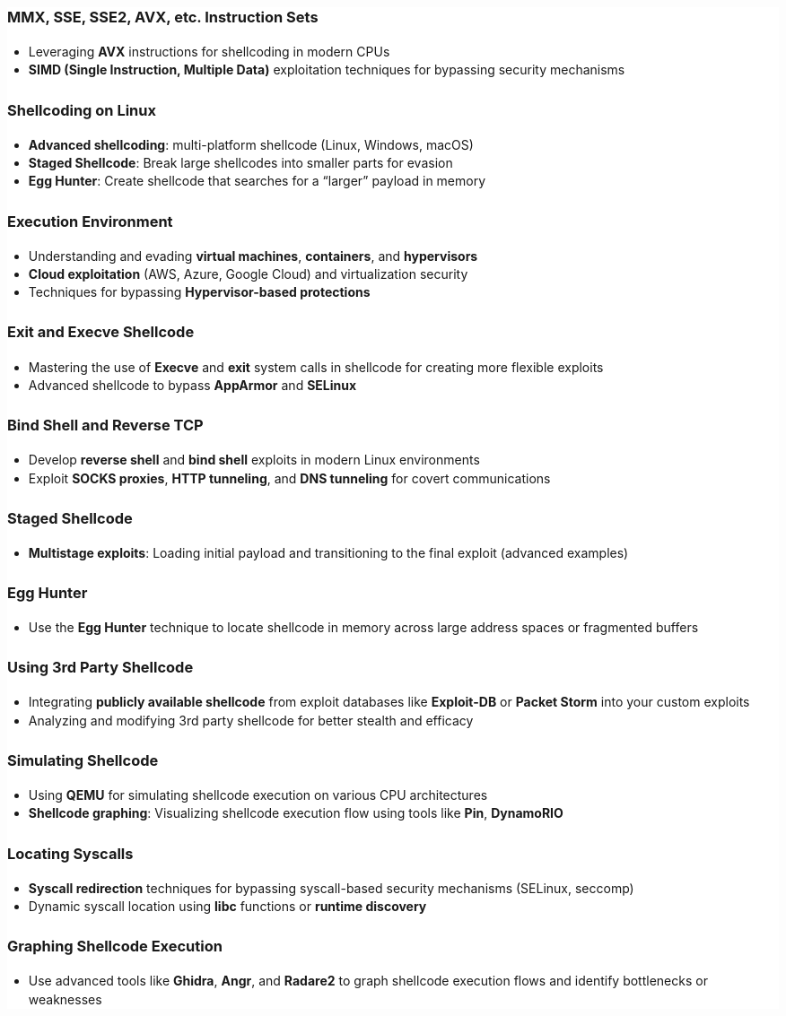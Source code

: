 ### **MMX, SSE, SSE2, AVX, etc. Instruction Sets**
   - Leveraging **AVX** instructions for shellcoding in modern CPUs
   - **SIMD (Single Instruction, Multiple Data)** exploitation techniques for bypassing security mechanisms

### **Shellcoding on Linux**
   - **Advanced shellcoding**: multi-platform shellcode (Linux, Windows, macOS)
   - **Staged Shellcode**: Break large shellcodes into smaller parts for evasion
   - **Egg Hunter**: Create shellcode that searches for a “larger” payload in memory

### **Execution Environment**
   - Understanding and evading **virtual machines**, **containers**, and **hypervisors**
   - **Cloud exploitation** (AWS, Azure, Google Cloud) and virtualization security
   - Techniques for bypassing **Hypervisor-based protections**

### **Exit and Execve Shellcode**
   - Mastering the use of **Execve** and **exit** system calls in shellcode for creating more flexible exploits
   - Advanced shellcode to bypass **AppArmor** and **SELinux**

### **Bind Shell and Reverse TCP**
   - Develop **reverse shell** and **bind shell** exploits in modern Linux environments
   - Exploit **SOCKS proxies**, **HTTP tunneling**, and **DNS tunneling** for covert communications

### **Staged Shellcode**
   - **Multistage exploits**: Loading initial payload and transitioning to the final exploit (advanced examples)

### **Egg Hunter**
   - Use the **Egg Hunter** technique to locate shellcode in memory across large address spaces or fragmented buffers

### **Using 3rd Party Shellcode**
   - Integrating **publicly available shellcode** from exploit databases like **Exploit-DB** or **Packet Storm** into your custom exploits
   - Analyzing and modifying 3rd party shellcode for better stealth and efficacy

### **Simulating Shellcode**
   - Using **QEMU** for simulating shellcode execution on various CPU architectures
   - **Shellcode graphing**: Visualizing shellcode execution flow using tools like **Pin**, **DynamoRIO**

### **Locating Syscalls**
   - **Syscall redirection** techniques for bypassing syscall-based security mechanisms (SELinux, seccomp)
   - Dynamic syscall location using **libc** functions or **runtime discovery**

### **Graphing Shellcode Execution**
   - Use advanced tools like **Ghidra**, **Angr**, and **Radare2** to graph shellcode execution flows and identify bottlenecks or weaknesses

